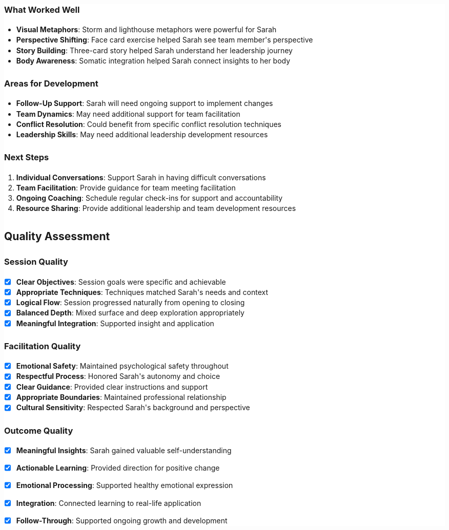 ### What Worked Well
- **Visual Metaphors**: Storm and lighthouse metaphors were powerful for Sarah
- **Perspective Shifting**: Face card exercise helped Sarah see team member's perspective
- **Story Building**: Three-card story helped Sarah understand her leadership journey
- **Body Awareness**: Somatic integration helped Sarah connect insights to her body

### Areas for Development
- **Follow-Up Support**: Sarah will need ongoing support to implement changes
- **Team Dynamics**: May need additional support for team facilitation
- **Conflict Resolution**: Could benefit from specific conflict resolution techniques
- **Leadership Skills**: May need additional leadership development resources

### Next Steps
1. **Individual Conversations**: Support Sarah in having difficult conversations
2. **Team Facilitation**: Provide guidance for team meeting facilitation
3. **Ongoing Coaching**: Schedule regular check-ins for support and accountability
4. **Resource Sharing**: Provide additional leadership and team development resources

## Quality Assessment

### Session Quality
- [x] **Clear Objectives**: Session goals were specific and achievable
- [x] **Appropriate Techniques**: Techniques matched Sarah's needs and context
- [x] **Logical Flow**: Session progressed naturally from opening to closing
- [x] **Balanced Depth**: Mixed surface and deep exploration appropriately
- [x] **Meaningful Integration**: Supported insight and application

### Facilitation Quality
- [x] **Emotional Safety**: Maintained psychological safety throughout
- [x] **Respectful Process**: Honored Sarah's autonomy and choice
- [x] **Clear Guidance**: Provided clear instructions and support
- [x] **Appropriate Boundaries**: Maintained professional relationship
- [x] **Cultural Sensitivity**: Respected Sarah's background and perspective

### Outcome Quality
- [x] **Meaningful Insights**: Sarah gained valuable self-understanding
- [x] **Actionable Learning**: Provided direction for positive change
- [x] **Emotional Processing**: Supported healthy emotional expression
- [x] **Integration**: Connected learning to real-life application
- [x] **Follow-Through**: Supported ongoing growth and development

